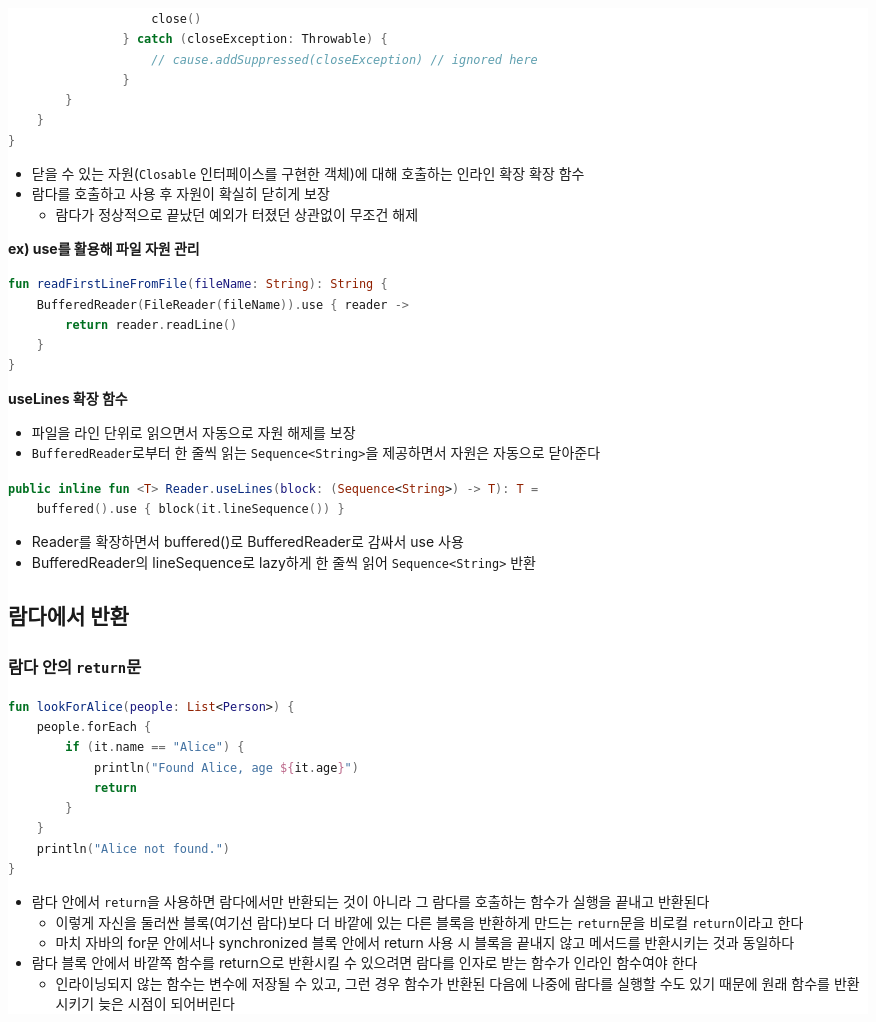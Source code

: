 ```kotlin
                    close()
                } catch (closeException: Throwable) {
                    // cause.addSuppressed(closeException) // ignored here
                }
        }
    }
}
```

- 닫을 수 있는 자원(`Closable` 인터페이스를 구현한 객체)에 대해 호출하는 인라인 확장 확장 함수
- 람다를 호출하고 사용 후 자원이 확실히 닫히게 보장
    - 람다가 정상적으로 끝났던 예외가 터졌던 상관없이 무조건 해제

**ex) use를 활용해 파일 자원 관리**

```kotlin
fun readFirstLineFromFile(fileName: String): String {
    BufferedReader(FileReader(fileName)).use { reader ->
        return reader.readLine()
    }
}
```

**useLines 확장 함수**

- 파일을 라인 단위로 읽으면서 자동으로 자원 해제를 보장
- `BufferedReader`로부터 한 줄씩 읽는 `Sequence<String>`을 제공하면서 자원은 자동으로 닫아준다

```kotlin
public inline fun <T> Reader.useLines(block: (Sequence<String>) -> T): T =
    buffered().use { block(it.lineSequence()) }
```

- Reader를 확장하면서 buffered()로 BufferedReader로 감싸서 use 사용
- BufferedReader의 lineSequence로 lazy하게 한 줄씩 읽어 `Sequence<String>` 반환

## 람다에서 반환

### 람다 안의 `return`문

```kotlin
fun lookForAlice(people: List<Person>) {
    people.forEach { 
        if (it.name == "Alice") {
            println("Found Alice, age ${it.age}")
            return
        }
    }
    println("Alice not found.")
}
```

- 람다 안에서 `return`을 사용하면 람다에서만 반환되는 것이 아니라 그 람다를 호출하는 함수가 실행을 끝내고 반환된다
    - 이렇게 자신을 둘러싼 블록(여기선 람다)보다 더 바깥에 있는 다른 블록을 반환하게 만드는 `return`문을 비로컬 `return`이라고 한다
    - 마치 자바의 for문 안에서나 synchronized 블록 안에서 return 사용 시 블록을 끝내지 않고 메서드를 반환시키는 것과 동일하다
- 람다 블록 안에서 바깥쪽 함수를 return으로 반환시킬 수 있으려면 람다를 인자로 받는 함수가 인라인 함수여야 한다
    - 인라이닝되지 않는 함수는 변수에 저장될 수 있고, 그런 경우 함수가 반환된 다음에 나중에 람다를 실행할 수도 있기 때문에 원래 함수를 반환시키기 늦은 시점이 되어버린다
